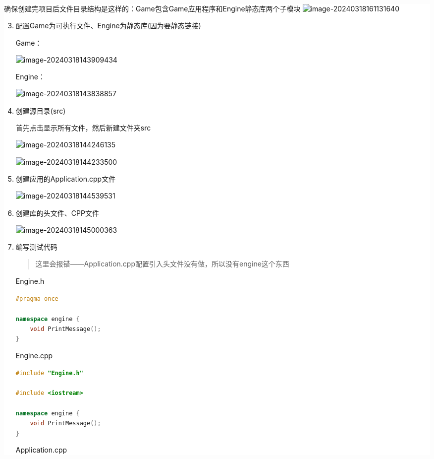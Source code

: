    确保创建完项目后文件目录结构是这样的：Game包含Game应用程序和Engine静态库两个子模块
   ![image-20240318161131640](https://typora-picture-zhao.oss-cn-beijing.aliyuncs.com/Typora/image-20240318161131640.png)

3. 配置Game为可执行文件、Engine为静态库(因为要静态链接)

   Game：

   ![image-20240318143909434](https://typora-picture-zhao.oss-cn-beijing.aliyuncs.com/Typora/image-20240318143909434.png)

   Engine：

   ![image-20240318143838857](https://typora-picture-zhao.oss-cn-beijing.aliyuncs.com/Typora/image-20240318143838857.png)

4. 创建源目录(src)

   首先点击显示所有文件，然后新建文件夹src

   ![image-20240318144246135](https://typora-picture-zhao.oss-cn-beijing.aliyuncs.com/Typora/image-20240318144246135.png)

   ![image-20240318144233500](https://typora-picture-zhao.oss-cn-beijing.aliyuncs.com/Typora/image-20240318144233500.png)

5. 创建应用的Application.cpp文件

   ![image-20240318144539531](https://typora-picture-zhao.oss-cn-beijing.aliyuncs.com/Typora/image-20240318144539531.png)

6. 创建库的头文件、CPP文件

   ![image-20240318145000363](https://typora-picture-zhao.oss-cn-beijing.aliyuncs.com/Typora/image-20240318145000363.png)

7. 编写测试代码

   > 这里会报错——Application.cpp配置引入头文件没有做，所以没有engine这个东西

   Engine.h

   ```c++
   #pragma once
   
   namespace engine {
       void PrintMessage();
   }
   ```

   Engine.cpp

   ```c++
   #include "Engine.h"
   
   #include <iostream>
   
   namespace engine {
       void PrintMessage();
   }
   ```

   Application.cpp

